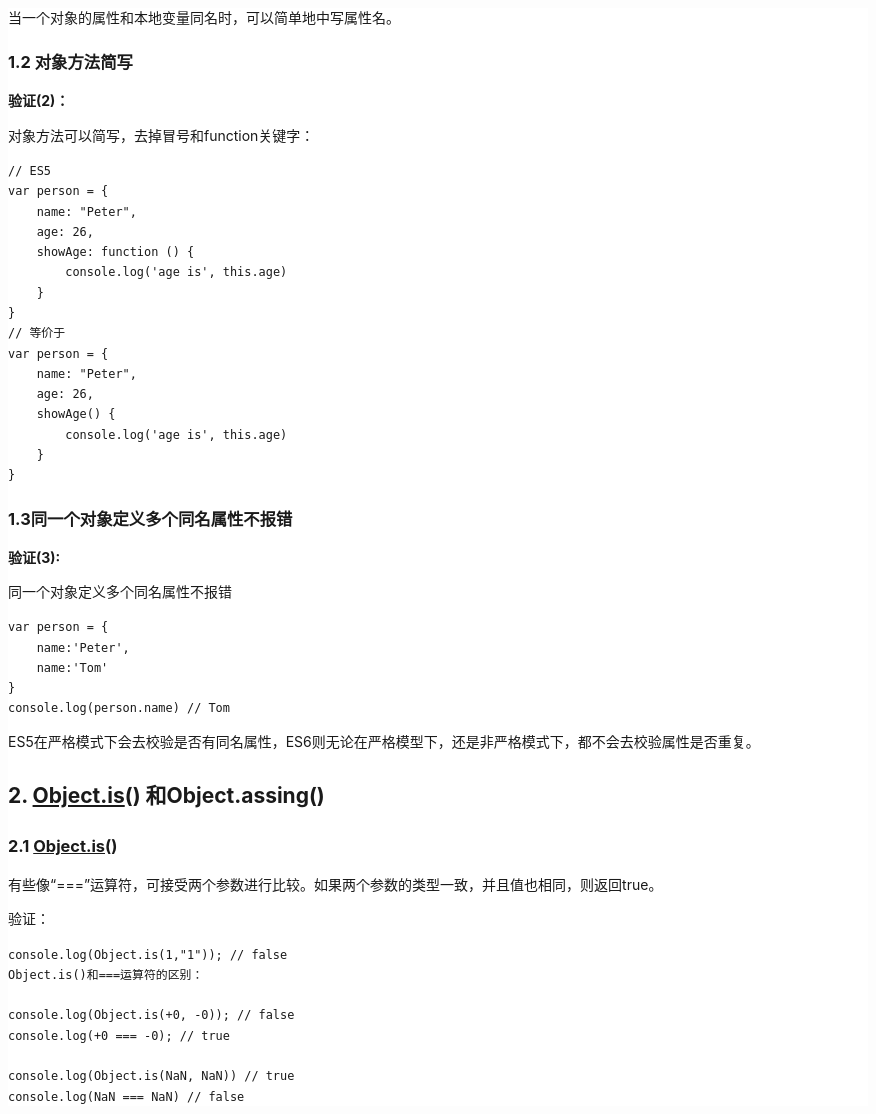 当一个对象的属性和本地变量同名时，可以简单地中写属性名。

### **1.2 对象方法简写**

**验证(2)：**

对象方法可以简写，去掉冒号和function关键字：

```
// ES5
var person = {
    name: "Peter",
    age: 26,
    showAge: function () {
        console.log('age is', this.age)
    }
}
// 等价于
var person = {
    name: "Peter",
    age: 26,
    showAge() {
        console.log('age is', this.age)
    }
}
```

### **1.3同一个对象定义多个同名属性不报错**

**验证(3):**

同一个对象定义多个同名属性不报错

```
var person = {
    name:'Peter',
    name:'Tom'
}
console.log(person.name) // Tom
```

ES5在严格模式下会去校验是否有同名属性，ES6则无论在严格模型下，还是非严格模式下，都不会去校验属性是否重复。

## **2. [Object.is](http://Object.is)() 和Object.assing()**

### **2.1 [Object.is](http://Object.is)()**

有些像“===”运算符，可接受两个参数进行比较。如果两个参数的类型一致，并且值也相同，则返回true。

验证：

```
console.log(Object.is(1,"1")); // false 
Object.is()和===运算符的区别：

console.log(Object.is(+0, -0)); // false
console.log(+0 === -0); // true

console.log(Object.is(NaN, NaN)) // true
console.log(NaN === NaN) // false
```
